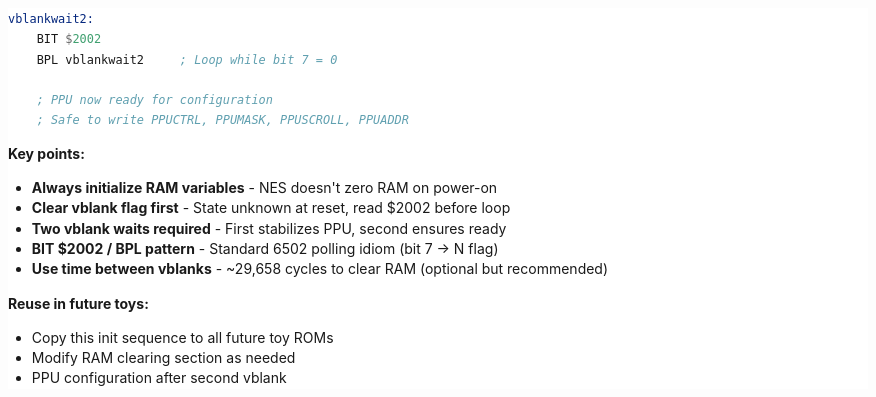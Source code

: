 ```asm
vblankwait2:
    BIT $2002
    BPL vblankwait2     ; Loop while bit 7 = 0

    ; PPU now ready for configuration
    ; Safe to write PPUCTRL, PPUMASK, PPUSCROLL, PPUADDR
```

**Key points:**
- **Always initialize RAM variables** - NES doesn't zero RAM on power-on
- **Clear vblank flag first** - State unknown at reset, read $2002 before loop
- **Two vblank waits required** - First stabilizes PPU, second ensures ready
- **BIT $2002 / BPL pattern** - Standard 6502 polling idiom (bit 7 → N flag)
- **Use time between vblanks** - ~29,658 cycles to clear RAM (optional but recommended)

**Reuse in future toys:**
- Copy this init sequence to all future toy ROMs
- Modify RAM clearing section as needed
- PPU configuration after second vblank
